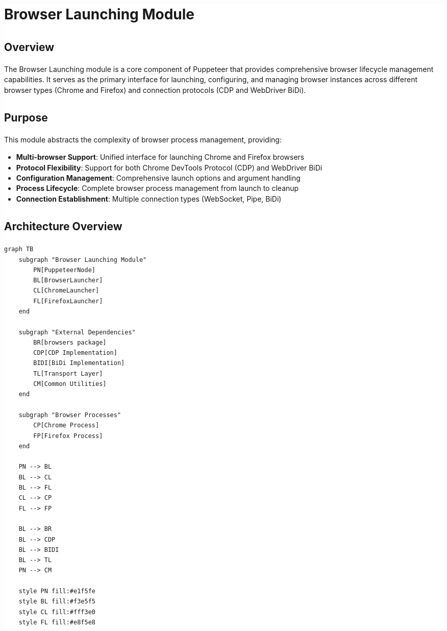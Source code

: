 # Browser Launching Module

## Overview

The Browser Launching module is a core component of Puppeteer that provides comprehensive browser lifecycle management capabilities. It serves as the primary interface for launching, configuring, and managing browser instances across different browser types (Chrome and Firefox) and connection protocols (CDP and WebDriver BiDi).

## Purpose

This module abstracts the complexity of browser process management, providing:

- **Multi-browser Support**: Unified interface for launching Chrome and Firefox browsers
- **Protocol Flexibility**: Support for both Chrome DevTools Protocol (CDP) and WebDriver BiDi
- **Configuration Management**: Comprehensive launch options and argument handling
- **Process Lifecycle**: Complete browser process management from launch to cleanup
- **Connection Establishment**: Multiple connection types (WebSocket, Pipe, BiDi)

## Architecture Overview

```mermaid
graph TB
    subgraph "Browser Launching Module"
        PN[PuppeteerNode]
        BL[BrowserLauncher]
        CL[ChromeLauncher]
        FL[FirefoxLauncher]
    end
    
    subgraph "External Dependencies"
        BR[browsers package]
        CDP[CDP Implementation]
        BIDI[BiDi Implementation]
        TL[Transport Layer]
        CM[Common Utilities]
    end
    
    subgraph "Browser Processes"
        CP[Chrome Process]
        FP[Firefox Process]
    end
    
    PN --> BL
    BL --> CL
    BL --> FL
    CL --> CP
    FL --> FP
    
    BL --> BR
    BL --> CDP
    BL --> BIDI
    BL --> TL
    PN --> CM
    
    style PN fill:#e1f5fe
    style BL fill:#f3e5f5
    style CL fill:#fff3e0
    style FL fill:#e8f5e8
```
